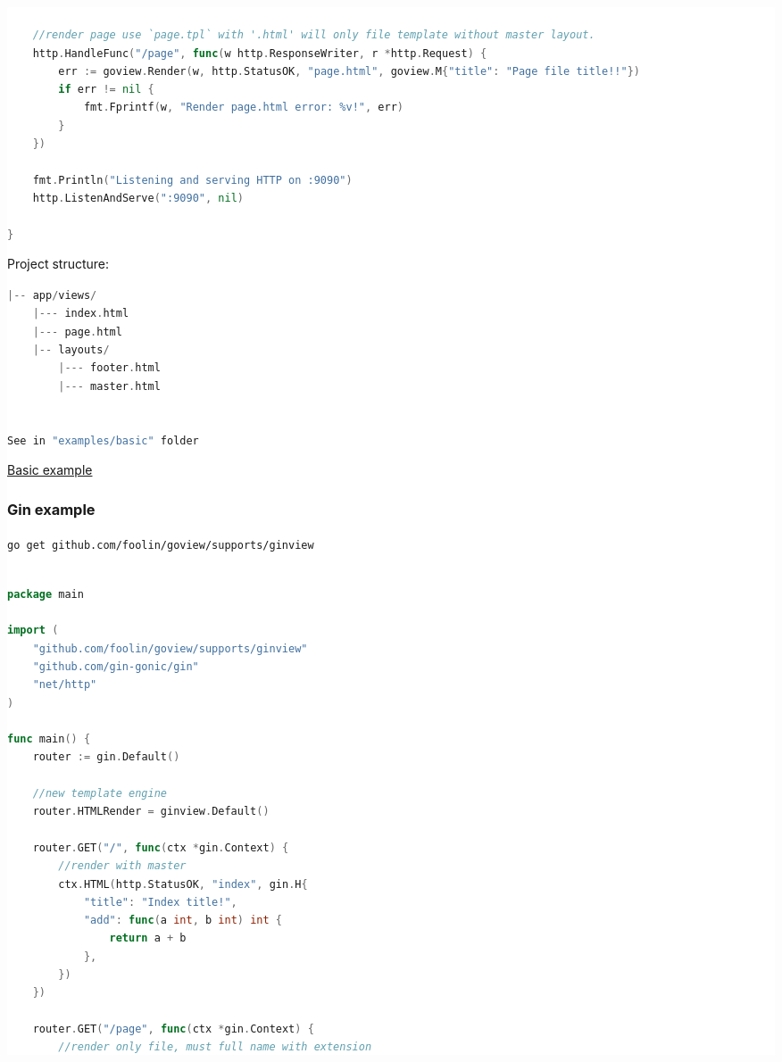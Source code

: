 ```go

	//render page use `page.tpl` with '.html' will only file template without master layout.
	http.HandleFunc("/page", func(w http.ResponseWriter, r *http.Request) {
		err := goview.Render(w, http.StatusOK, "page.html", goview.M{"title": "Page file title!!"})
		if err != nil {
			fmt.Fprintf(w, "Render page.html error: %v!", err)
		}
	})

	fmt.Println("Listening and serving HTTP on :9090")
	http.ListenAndServe(":9090", nil)

}

```

Project structure:
```go
|-- app/views/
    |--- index.html          
    |--- page.html
    |-- layouts/
        |--- footer.html
        |--- master.html
    

See in "examples/basic" folder
```

[Basic example](https://github.com/foolin/goview/tree/master/_examples/basic)


### Gin example

```bash
go get github.com/foolin/goview/supports/ginview
```

```go

package main

import (
	"github.com/foolin/goview/supports/ginview"
	"github.com/gin-gonic/gin"
	"net/http"
)

func main() {
	router := gin.Default()

	//new template engine
	router.HTMLRender = ginview.Default()

	router.GET("/", func(ctx *gin.Context) {
		//render with master
		ctx.HTML(http.StatusOK, "index", gin.H{
			"title": "Index title!",
			"add": func(a int, b int) int {
				return a + b
			},
		})
	})

	router.GET("/page", func(ctx *gin.Context) {
		//render only file, must full name with extension
```